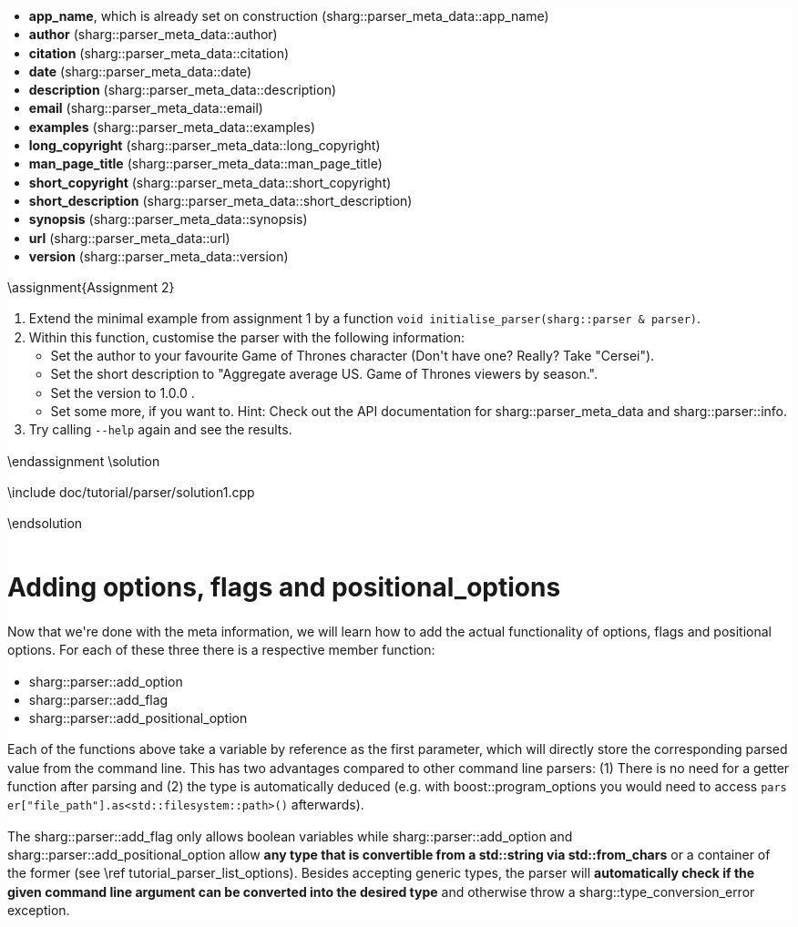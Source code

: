 - **app_name**, which is already set on construction (sharg::parser_meta_data::app_name)
- **author** (sharg::parser_meta_data::author)
- **citation** (sharg::parser_meta_data::citation)
- **date** (sharg::parser_meta_data::date)
- **description** (sharg::parser_meta_data::description)
- **email** (sharg::parser_meta_data::email)
- **examples** (sharg::parser_meta_data::examples)
- **long_copyright** (sharg::parser_meta_data::long_copyright)
- **man_page_title** (sharg::parser_meta_data::man_page_title)
- **short_copyright** (sharg::parser_meta_data::short_copyright)
- **short_description** (sharg::parser_meta_data::short_description)
- **synopsis** (sharg::parser_meta_data::synopsis)
- **url** (sharg::parser_meta_data::url)
- **version** (sharg::parser_meta_data::version)

\assignment{Assignment 2}

1. Extend the minimal example from assignment 1 by a function
   `void initialise_parser(sharg::parser & parser)`.
2. Within this function, customise the parser with the following information:
   * Set the author to your favourite Game of Thrones character (Don't have one? Really? Take "Cersei").
   * Set the short description to "Aggregate average US. Game of Thrones viewers by season.".
   * Set the version to 1.0.0 .
   * Set some more, if you want to.
   Hint: Check out the API documentation for sharg::parser_meta_data and sharg::parser::info.
3. Try calling `--help` again and see the results.

\endassignment
\solution

\include doc/tutorial/parser/solution1.cpp

\endsolution

# Adding options, flags and positional_options

Now that we're done with the meta information, we will learn how to add the actual functionality of options, flags and
positional options. For each of these three there is a respective member function:

* sharg::parser::add_option
* sharg::parser::add_flag
* sharg::parser::add_positional_option

Each of the functions above take a variable by reference as the first parameter, which will directly store the
corresponding parsed value from the command line. This has two advantages compared to other command line parsers:
(1) There is no need for a getter function after parsing and (2) the type is automatically deduced
(e.g. with boost::program_options you would need to access `parser["file_path"].as<std::filesystem::path>()` afterwards).

The sharg::parser::add_flag only allows boolean variables while sharg::parser::add_option and
sharg::parser::add_positional_option allow **any type that is convertible from a std::string via std::from_chars** or
a container of the former (see \ref tutorial_parser_list_options). Besides accepting generic types, the parser
will **automatically check if the given command line argument can be converted into the desired type** and otherwise
throw a sharg::type_conversion_error exception.
